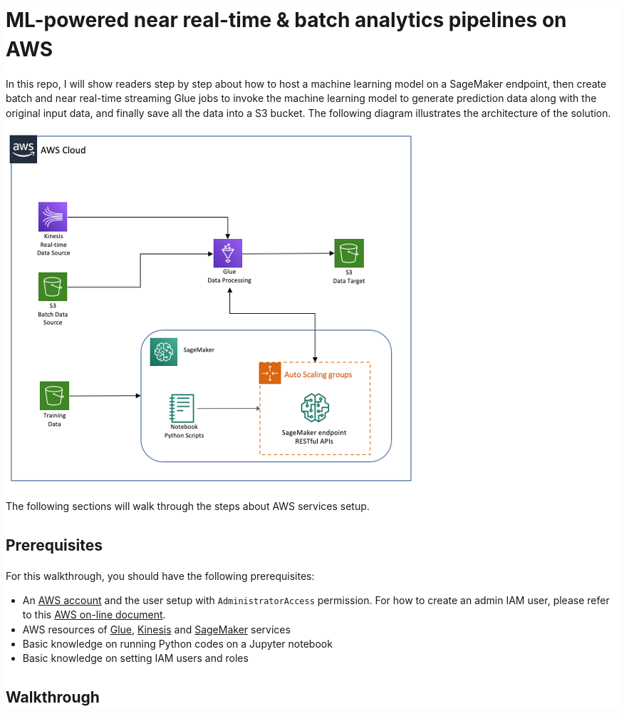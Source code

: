 # ML-powered near real-time & batch analytics pipelines on AWS

In this repo, I will show readers step by step about how to host a machine learning model on a SageMaker endpoint, then create batch and near real-time streaming Glue jobs to invoke the machine learning model to generate prediction data along with the original input data, and finally save all the data into a S3 bucket. The following diagram illustrates the architecture of the solution.

![image](./solutions_architecture.png)

The following sections will walk through the steps about AWS services setup. 

## Prerequisites
For this walkthrough, you should have the following prerequisites: 

- An [AWS account](https://signin.aws.amazon.com/signin?redirect_uri=https%3A%2F%2Fportal.aws.amazon.com%2Fbilling%2Fsignup%2Fresume&client_id=signup) and the user setup with `AdministratorAccess` permission. For how to create an admin IAM user, please refer to this [AWS on-line document](https://docs.aws.amazon.com/mediapackage/latest/ug/setting-up-create-iam-user.html).
- AWS resources of [Glue](https://aws.amazon.com/glue/), [Kinesis](https://aws.amazon.com/kinesis/) and [SageMaker](https://aws.amazon.com/sagemaker/) services
- Basic knowledge on running Python codes on a Jupyter notebook
- Basic knowledge on setting IAM users and roles

## Walkthrough

